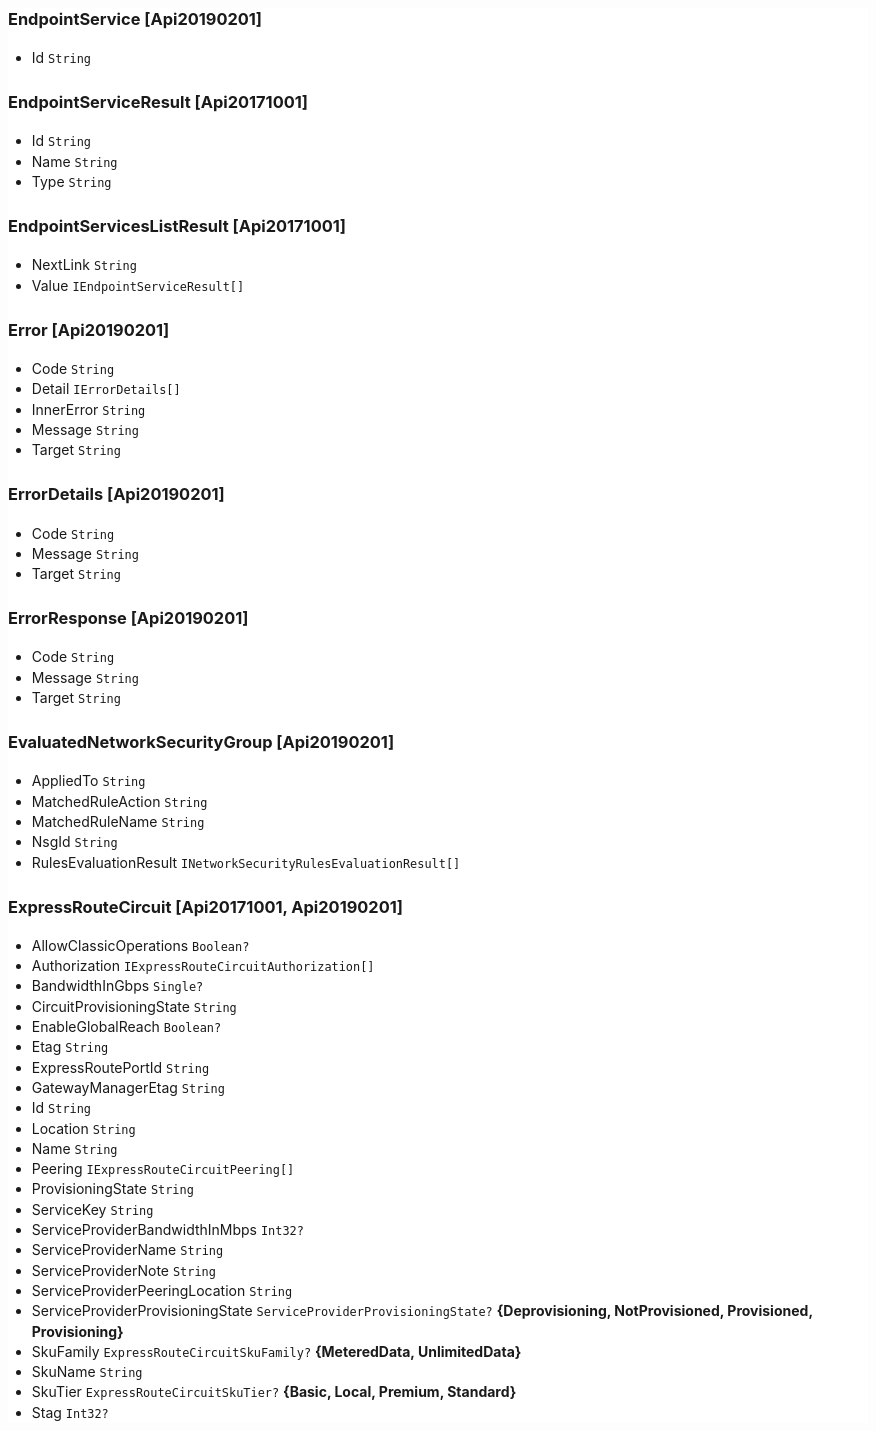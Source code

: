 ### EndpointService [Api20190201]
  - Id `String`

### EndpointServiceResult [Api20171001]
  - Id `String`
  - Name `String`
  - Type `String`

### EndpointServicesListResult [Api20171001]
  - NextLink `String`
  - Value `IEndpointServiceResult[]`

### Error [Api20190201]
  - Code `String`
  - Detail `IErrorDetails[]`
  - InnerError `String`
  - Message `String`
  - Target `String`

### ErrorDetails [Api20190201]
  - Code `String`
  - Message `String`
  - Target `String`

### ErrorResponse [Api20190201]
  - Code `String`
  - Message `String`
  - Target `String`

### EvaluatedNetworkSecurityGroup [Api20190201]
  - AppliedTo `String`
  - MatchedRuleAction `String`
  - MatchedRuleName `String`
  - NsgId `String`
  - RulesEvaluationResult `INetworkSecurityRulesEvaluationResult[]`

### ExpressRouteCircuit [Api20171001, Api20190201]
  - AllowClassicOperations `Boolean?`
  - Authorization `IExpressRouteCircuitAuthorization[]`
  - BandwidthInGbps `Single?`
  - CircuitProvisioningState `String`
  - EnableGlobalReach `Boolean?`
  - Etag `String`
  - ExpressRoutePortId `String`
  - GatewayManagerEtag `String`
  - Id `String`
  - Location `String`
  - Name `String`
  - Peering `IExpressRouteCircuitPeering[]`
  - ProvisioningState `String`
  - ServiceKey `String`
  - ServiceProviderBandwidthInMbps `Int32?`
  - ServiceProviderName `String`
  - ServiceProviderNote `String`
  - ServiceProviderPeeringLocation `String`
  - ServiceProviderProvisioningState `ServiceProviderProvisioningState?` **{Deprovisioning, NotProvisioned, Provisioned, Provisioning}**
  - SkuFamily `ExpressRouteCircuitSkuFamily?` **{MeteredData, UnlimitedData}**
  - SkuName `String`
  - SkuTier `ExpressRouteCircuitSkuTier?` **{Basic, Local, Premium, Standard}**
  - Stag `Int32?`